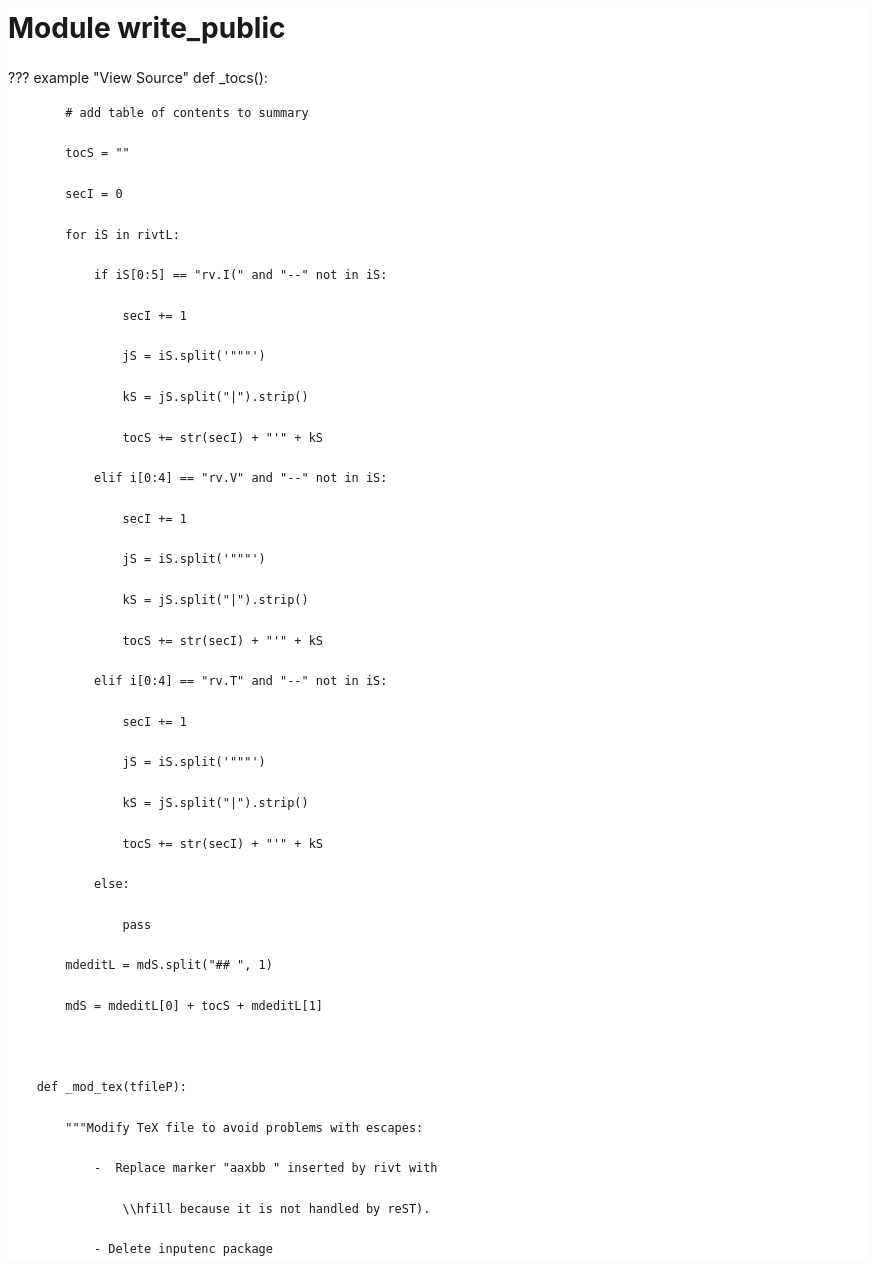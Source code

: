 # Module write_public

??? example "View Source"
        def _tocs():

            # add table of contents to summary

            tocS = ""

            secI = 0

            for iS in rivtL:

                if iS[0:5] == "rv.I(" and "--" not in iS:

                    secI += 1

                    jS = iS.split('"""')

                    kS = jS.split("|").strip()

                    tocS += str(secI) + "'" + kS

                elif i[0:4] == "rv.V" and "--" not in iS:

                    secI += 1

                    jS = iS.split('"""')

                    kS = jS.split("|").strip()

                    tocS += str(secI) + "'" + kS

                elif i[0:4] == "rv.T" and "--" not in iS:

                    secI += 1

                    jS = iS.split('"""')

                    kS = jS.split("|").strip()

                    tocS += str(secI) + "'" + kS

                else:

                    pass

            mdeditL = mdS.split("## ", 1)

            mdS = mdeditL[0] + tocS + mdeditL[1]

        

        def _mod_tex(tfileP):

            """Modify TeX file to avoid problems with escapes:

                -  Replace marker "aaxbb " inserted by rivt with

                    \\hfill because it is not handled by reST).

                - Delete inputenc package
